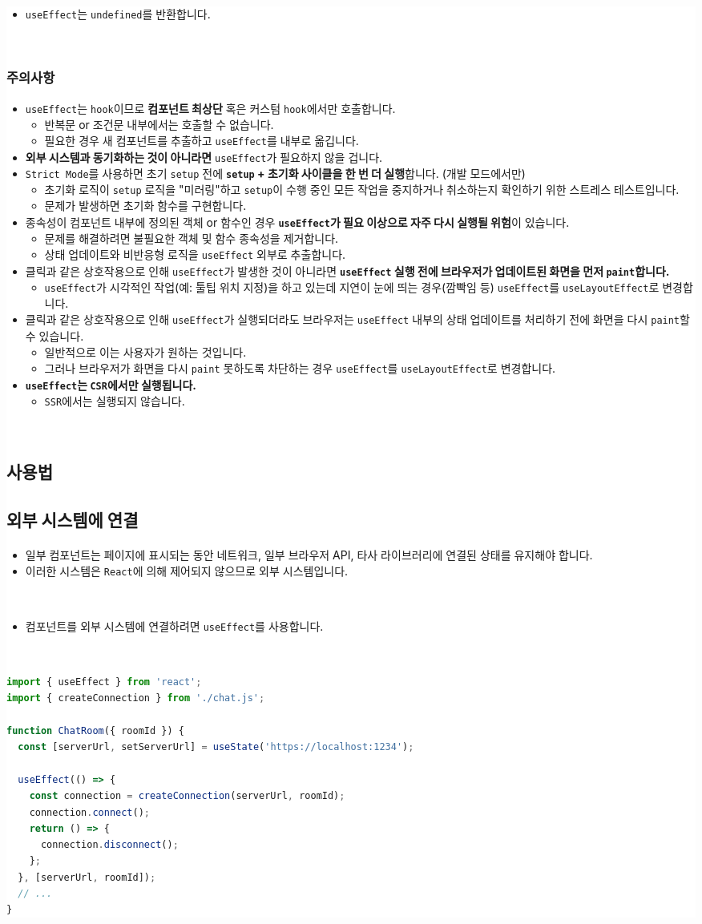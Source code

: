 - `useEffect`는 `undefined`를 반환합니다.

<br>

### 주의사항

- `useEffect`는 `hook`이므로 **컴포넌트 최상단** 혹은 커스텀 `hook`에서만 호출합니다.
  - 반복문 or 조건문 내부에서는 호출할 수 없습니다.
  - 필요한 경우 새 컴포넌트를 추출하고 `useEffect`를 내부로 옮깁니다.
- **외부 시스템과 동기화하는 것이 아니라면** `useEffect`가 필요하지 않을 겁니다.
- `Strict Mode`를 사용하면 초기 `setup` 전에 **`setup` + 초기화 사이클을 한 번 더 실행**합니다. (개발 모드에서만)
  - 초기화 로직이 `setup` 로직을 "미러링"하고 `setup`이 수행 중인 모든 작업을 중지하거나 취소하는지 확인하기 위한 스트레스 테스트입니다.
  - 문제가 발생하면 초기화 함수를 구현합니다.
- 종속성이 컴포넌트 내부에 정의된 객체 or 함수인 경우 **`useEffect`가 필요 이상으로 자주 다시 실행될 위험**이 있습니다.
  - 문제를 해결하려면 불필요한 객체 및 함수 종속성을 제거합니다.
  - 상태 업데이트와 비반응형 로직을 `useEffect` 외부로 추출합니다.
- 클릭과 같은 상호작용으로 인해 `useEffect`가 발생한 것이 아니라면 **`useEffect` 실행 전에 브라우저가 업데이트된 화면을 먼저 `paint`합니다.**
  - `useEffect`가 시각적인 작업(예: 툴팁 위치 지정)을 하고 있는데 지연이 눈에 띄는 경우(깜빡임 등) `useEffect`를 `useLayoutEffect`로 변경합니다.
- 클릭과 같은 상호작용으로 인해 `useEffect`가 실행되더라도 브라우저는 `useEffect` 내부의 상태 업데이트를 처리하기 전에 화면을 다시 `paint`할 수 있습니다.
  - 일반적으로 이는 사용자가 원하는 것입니다.
  - 그러나 브라우저가 화면을 다시 `paint` 못하도록 차단하는 경우 `useEffect`를 `useLayoutEffect`로 변경합니다.
- **`useEffect`는 `CSR`에서만 실행됩니다.**
  - `SSR`에서는 실행되지 않습니다.

<br>

## 사용법

## 외부 시스템에 연결

- 일부 컴포넌트는 페이지에 표시되는 동안 네트워크, 일부 브라우저 API, 타사 라이브러리에 연결된 상태를 유지해야 합니다.
- 이러한 시스템은 `React`에 의해 제어되지 않으므로 외부 시스템입니다.

<br>

- 컴포넌트를 외부 시스템에 연결하려면 `useEffect`를 사용합니다.

<br>

```jsx
import { useEffect } from 'react';
import { createConnection } from './chat.js';

function ChatRoom({ roomId }) {
  const [serverUrl, setServerUrl] = useState('https://localhost:1234');

  useEffect(() => {
    const connection = createConnection(serverUrl, roomId);
    connection.connect();
    return () => {
      connection.disconnect();
    };
  }, [serverUrl, roomId]);
  // ...
}
```
